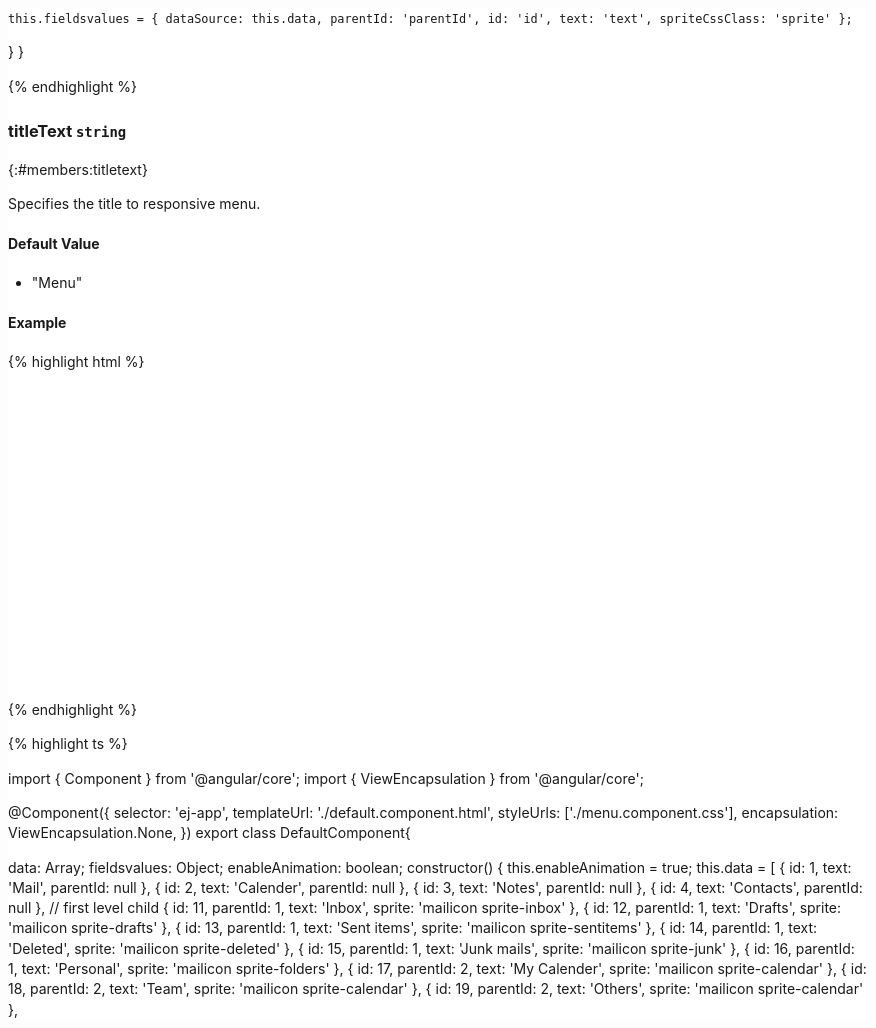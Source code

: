     this.fieldsvalues = { dataSource: this.data, parentId: 'parentId', id: 'id', text: 'text', spriteCssClass: 'sprite' };


}
}

{% endhighlight %}




### titleText `string`
{:#members:titletext}


Specifies the title to responsive menu.



#### Default Value


* "Menu"



#### Example

{% highlight html %}

<div id="menu_controls" style="height:300px">
<ej-menu id="menu" height="30px" [fields.dataSource]="data" [enableAnimation]="enableAnimation" titleText="Menu" [fields]="fieldsvalues">
</ej-menu>
</div>

{% endhighlight %}

{% highlight ts %}

import { Component } from '@angular/core';
import { ViewEncapsulation } from '@angular/core';

@Component({
  selector: 'ej-app',
  templateUrl: './default.component.html',
  styleUrls: ['./menu.component.css'],
  encapsulation: ViewEncapsulation.None,
})
export class DefaultComponent{

 
  data: Array<any>;
  fieldsvalues: Object;
  enableAnimation: boolean;
  constructor() {
    this.enableAnimation = true;
    this.data = [
      { id: 1, text: 'Mail', parentId: null },
      { id: 2, text: 'Calender', parentId: null },
      { id: 3, text: 'Notes', parentId: null },
      { id: 4, text: 'Contacts', parentId: null },
      // first level child
      { id: 11, parentId: 1, text: 'Inbox', sprite: 'mailicon sprite-inbox' },
      { id: 12, parentId: 1, text: 'Drafts', sprite: 'mailicon sprite-drafts' },
      { id: 13, parentId: 1, text: 'Sent items', sprite: 'mailicon sprite-sentitems' },
      { id: 14, parentId: 1, text: 'Deleted', sprite: 'mailicon sprite-deleted' },
      { id: 15, parentId: 1, text: 'Junk mails', sprite: 'mailicon sprite-junk' },
      { id: 16, parentId: 1, text: 'Personal', sprite: 'mailicon sprite-folders' },
      { id: 17, parentId: 2, text: 'My Calender', sprite: 'mailicon sprite-calendar' },
      { id: 18, parentId: 2, text: 'Team', sprite: 'mailicon sprite-calendar' },
      { id: 19, parentId: 2, text: 'Others', sprite: 'mailicon sprite-calendar' },